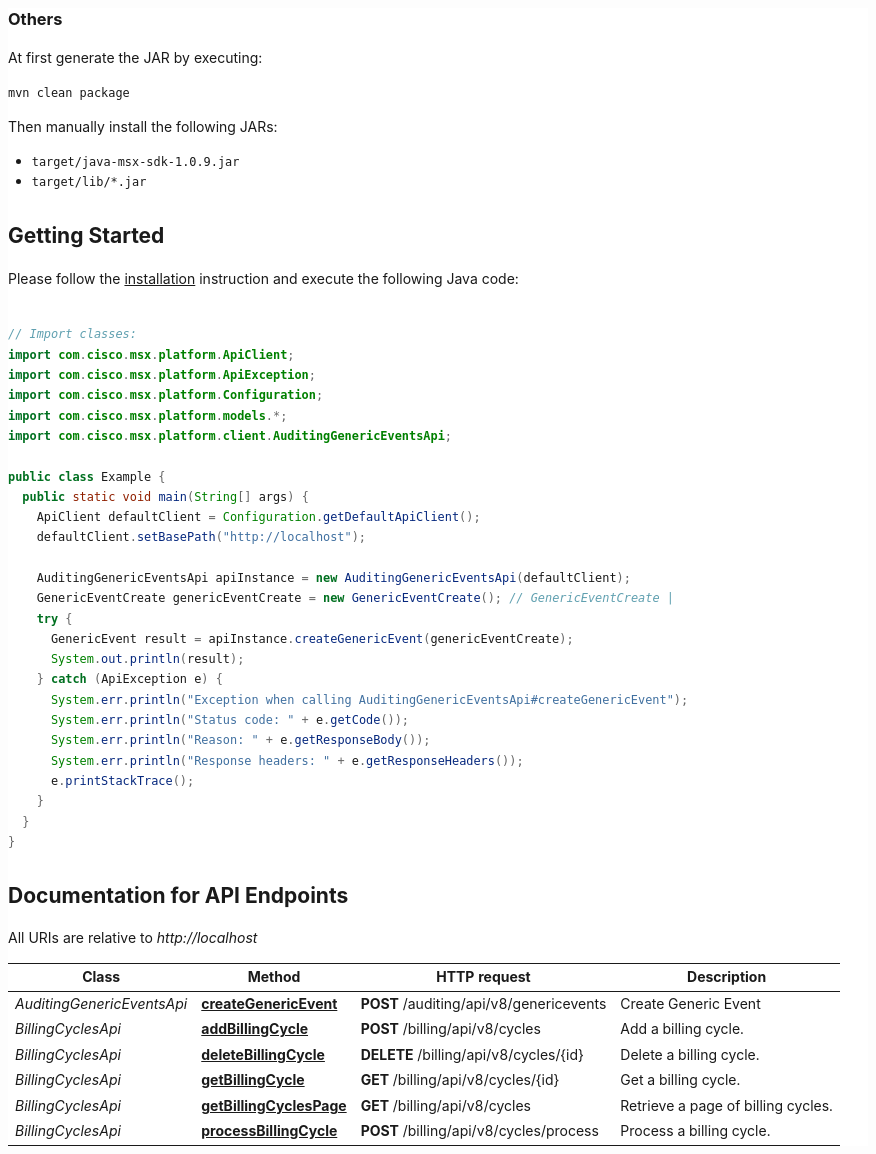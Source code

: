 ### Others

At first generate the JAR by executing:

```shell
mvn clean package
```

Then manually install the following JARs:

* `target/java-msx-sdk-1.0.9.jar`
* `target/lib/*.jar`

## Getting Started

Please follow the [installation](#installation) instruction and execute the following Java code:

```java

// Import classes:
import com.cisco.msx.platform.ApiClient;
import com.cisco.msx.platform.ApiException;
import com.cisco.msx.platform.Configuration;
import com.cisco.msx.platform.models.*;
import com.cisco.msx.platform.client.AuditingGenericEventsApi;

public class Example {
  public static void main(String[] args) {
    ApiClient defaultClient = Configuration.getDefaultApiClient();
    defaultClient.setBasePath("http://localhost");

    AuditingGenericEventsApi apiInstance = new AuditingGenericEventsApi(defaultClient);
    GenericEventCreate genericEventCreate = new GenericEventCreate(); // GenericEventCreate | 
    try {
      GenericEvent result = apiInstance.createGenericEvent(genericEventCreate);
      System.out.println(result);
    } catch (ApiException e) {
      System.err.println("Exception when calling AuditingGenericEventsApi#createGenericEvent");
      System.err.println("Status code: " + e.getCode());
      System.err.println("Reason: " + e.getResponseBody());
      System.err.println("Response headers: " + e.getResponseHeaders());
      e.printStackTrace();
    }
  }
}

```

## Documentation for API Endpoints

All URIs are relative to *http://localhost*

Class | Method | HTTP request | Description
------------ | ------------- | ------------- | -------------
*AuditingGenericEventsApi* | [**createGenericEvent**](docs/AuditingGenericEventsApi.md#createGenericEvent) | **POST** /auditing/api/v8/genericevents | Create Generic Event
*BillingCyclesApi* | [**addBillingCycle**](docs/BillingCyclesApi.md#addBillingCycle) | **POST** /billing/api/v8/cycles | Add a billing cycle.
*BillingCyclesApi* | [**deleteBillingCycle**](docs/BillingCyclesApi.md#deleteBillingCycle) | **DELETE** /billing/api/v8/cycles/{id} | Delete a billing cycle.
*BillingCyclesApi* | [**getBillingCycle**](docs/BillingCyclesApi.md#getBillingCycle) | **GET** /billing/api/v8/cycles/{id} | Get a billing cycle.
*BillingCyclesApi* | [**getBillingCyclesPage**](docs/BillingCyclesApi.md#getBillingCyclesPage) | **GET** /billing/api/v8/cycles | Retrieve a page of billing cycles.
*BillingCyclesApi* | [**processBillingCycle**](docs/BillingCyclesApi.md#processBillingCycle) | **POST** /billing/api/v8/cycles/process | Process a billing cycle.